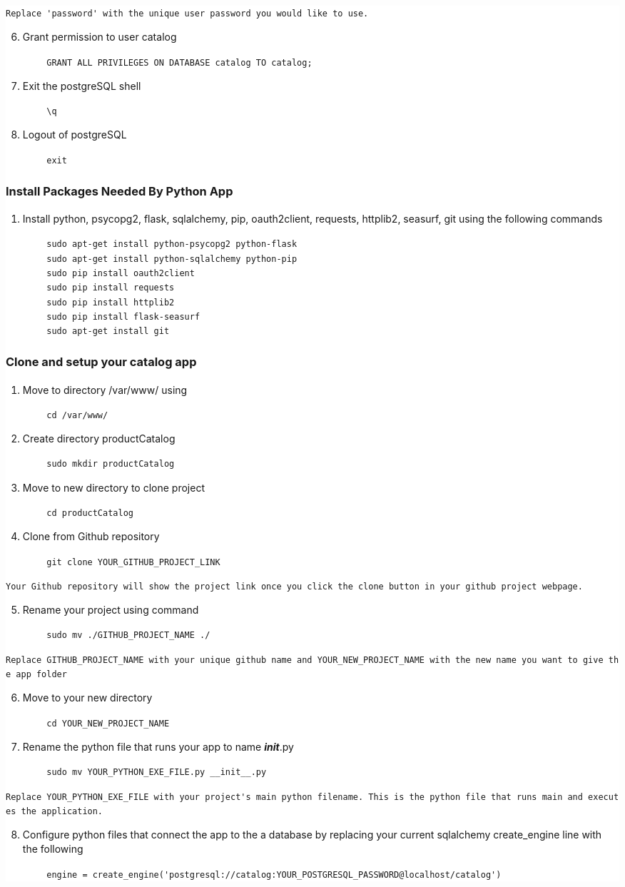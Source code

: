 	Replace 'password' with the unique user password you would like to use.
6. Grant permission to user catalog
```
		GRANT ALL PRIVILEGES ON DATABASE catalog TO catalog;
```
7. Exit the postgreSQL shell
```
		\q
```
8. Logout of postgreSQL
```
		exit
```


### Install Packages Needed By Python App ###
1. Install python, psycopg2, flask, sqlalchemy, pip, oauth2client, requests, httplib2, seasurf, git using the following commands
``` 
		sudo apt-get install python-psycopg2 python-flask
		sudo apt-get install python-sqlalchemy python-pip
		sudo pip install oauth2client
		sudo pip install requests
		sudo pip install httplib2
		sudo pip install flask-seasurf
		sudo apt-get install git
```

### Clone and setup your catalog app ###
1. Move to directory /var/www/ using
```
		cd /var/www/
```
2. Create directory productCatalog
```
		sudo mkdir productCatalog
```
3. Move to new directory to clone project
```
		cd productCatalog
```
4. Clone from Github repository
```
		git clone YOUR_GITHUB_PROJECT_LINK
```
	Your Github repository will show the project link once you click the clone button in your github project webpage.
5. Rename your project using command
```
		sudo mv ./GITHUB_PROJECT_NAME ./
```
	Replace GITHUB_PROJECT_NAME with your unique github name and YOUR_NEW_PROJECT_NAME with the new name you want to give the app folder
6. Move to your new directory 
```
		cd YOUR_NEW_PROJECT_NAME
```
7. Rename the python file that runs your app to name ___init___.py 
```
		sudo mv YOUR_PYTHON_EXE_FILE.py __init__.py
```
	Replace YOUR_PYTHON_EXE_FILE with your project's main python filename. This is the python file that runs main and executes the application.
8. Configure python files that connect the app to the a database by replacing your current sqlalchemy create_engine line with the following
```
		engine = create_engine('postgresql://catalog:YOUR_POSTGRESQL_PASSWORD@localhost/catalog')
```